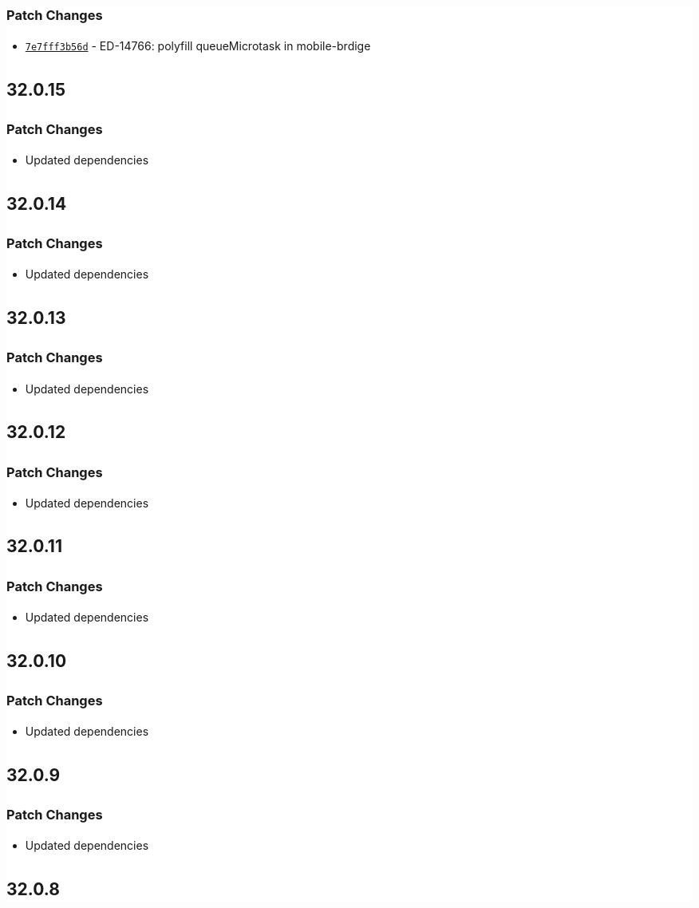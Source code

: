 ### Patch Changes

- [`7e7fff3b56d`](https://bitbucket.org/atlassian/atlassian-frontend/commits/7e7fff3b56d) - ED-14766: polyfill queueMicrotask in mobile-brdige

## 32.0.15

### Patch Changes

- Updated dependencies

## 32.0.14

### Patch Changes

- Updated dependencies

## 32.0.13

### Patch Changes

- Updated dependencies

## 32.0.12

### Patch Changes

- Updated dependencies

## 32.0.11

### Patch Changes

- Updated dependencies

## 32.0.10

### Patch Changes

- Updated dependencies

## 32.0.9

### Patch Changes

- Updated dependencies

## 32.0.8
